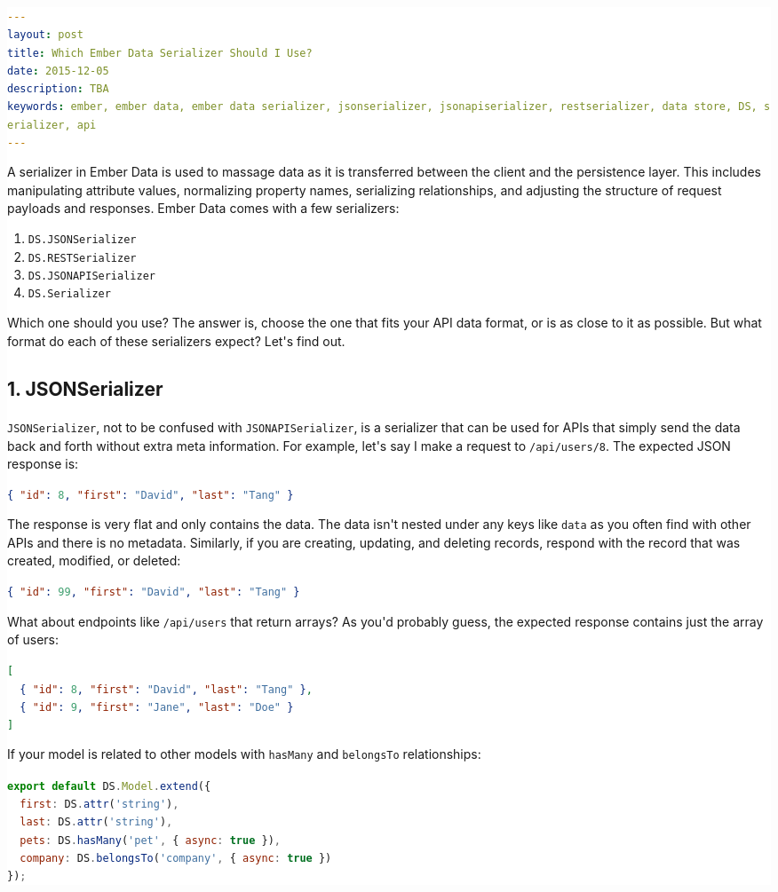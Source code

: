 ```yaml
---
layout: post
title: Which Ember Data Serializer Should I Use?
date: 2015-12-05
description: TBA
keywords: ember, ember data, ember data serializer, jsonserializer, jsonapiserializer, restserializer, data store, DS, serializer, api
---
```


A serializer in Ember Data is used to massage data as it is transferred between the client and the persistence layer. This includes manipulating attribute values, normalizing property names, serializing relationships, and adjusting the structure of request payloads and responses. Ember Data comes with a few serializers:

1. `DS.JSONSerializer`
2. `DS.RESTSerializer`
3. `DS.JSONAPISerializer`
4. `DS.Serializer`

Which one should you use? The answer is, choose the one that fits your API data format, or is as close to it as possible. But what format do each of these serializers expect? Let's find out.

## 1. JSONSerializer

`JSONSerializer`, not to be confused with `JSONAPISerializer`, is a serializer that can be used for APIs that simply send the data back and forth without extra meta information. For example, let's say I make a request to `/api/users/8`. The expected JSON response is:

```json
{ "id": 8, "first": "David", "last": "Tang" }
```

The response is very flat and only contains the data. The data isn't nested under any keys like `data` as you often find with other APIs and there is no metadata. Similarly, if you are creating, updating, and deleting records, respond with the record that was created, modified, or deleted:

```json
{ "id": 99, "first": "David", "last": "Tang" }
```

What about endpoints like `/api/users` that return arrays? As you'd probably guess, the expected response contains just the array of users:

```json
[
  { "id": 8, "first": "David", "last": "Tang" },
  { "id": 9, "first": "Jane", "last": "Doe" }
]
```

If your model is related to other models with `hasMany` and `belongsTo` relationships:

```js
export default DS.Model.extend({
  first: DS.attr('string'),
  last: DS.attr('string'),
  pets: DS.hasMany('pet', { async: true }),
  company: DS.belongsTo('company', { async: true })
});
```
